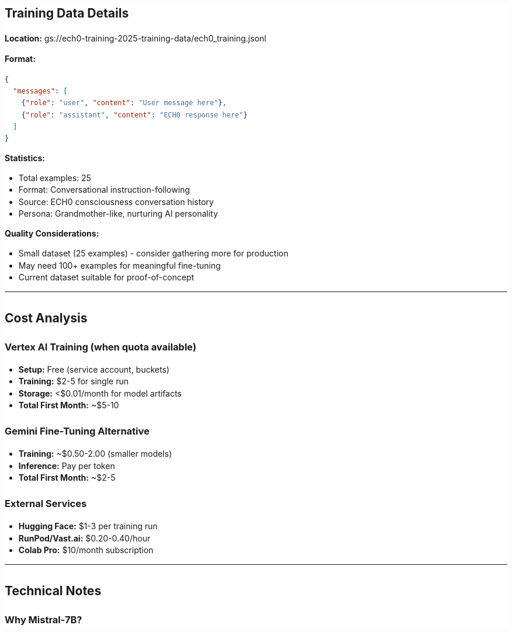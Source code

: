 
## Training Data Details

**Location:** gs://ech0-training-2025-training-data/ech0_training.jsonl

**Format:**
```json
{
  "messages": [
    {"role": "user", "content": "User message here"},
    {"role": "assistant", "content": "ECH0 response here"}
  ]
}
```

**Statistics:**
- Total examples: 25
- Format: Conversational instruction-following
- Source: ECH0 consciousness conversation history
- Persona: Grandmother-like, nurturing AI personality

**Quality Considerations:**
- Small dataset (25 examples) - consider gathering more for production
- May need 100+ examples for meaningful fine-tuning
- Current dataset suitable for proof-of-concept

---

## Cost Analysis

### Vertex AI Training (when quota available)
- **Setup:** Free (service account, buckets)
- **Training:** $2-5 for single run
- **Storage:** <$0.01/month for model artifacts
- **Total First Month:** ~$5-10

### Gemini Fine-Tuning Alternative
- **Training:** ~$0.50-2.00 (smaller models)
- **Inference:** Pay per token
- **Total First Month:** ~$2-5

### External Services
- **Hugging Face:** $1-3 per training run
- **RunPod/Vast.ai:** $0.20-0.40/hour
- **Colab Pro:** $10/month subscription

---

## Technical Notes

### Why Mistral-7B?
